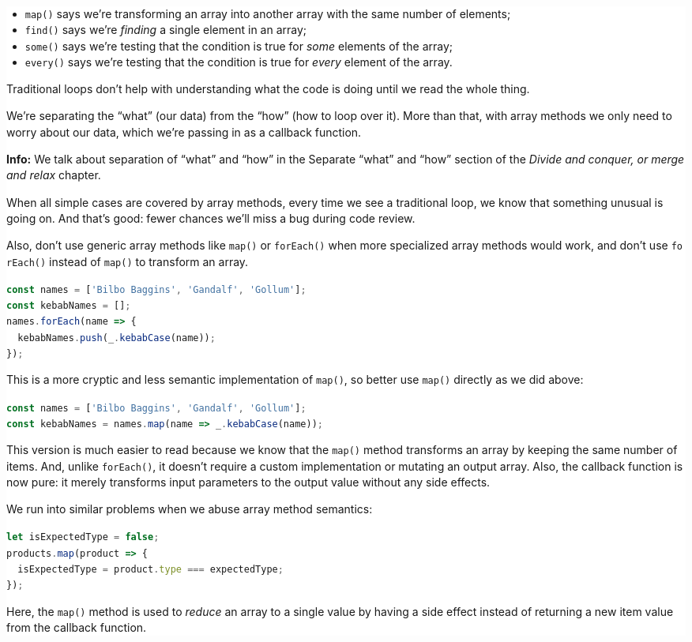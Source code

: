 - `map()` says we’re transforming an array into another array with the same number of elements;
- `find()` says we’re _finding_ a single element in an array;
- `some()` says we’re testing that the condition is true for _some_ elements of the array;
- `every()` says we’re testing that the condition is true for _every_ element of the array.

Traditional loops don’t help with understanding what the code is doing until we read the whole thing.

We’re separating the “what” (our data) from the “how” (how to loop over it). More than that, with array methods we only need to worry about our data, which we’re passing in as a callback function.

**Info:** We talk about separation of “what” and “how” in the Separate “what” and “how” section of the _Divide and conquer, or merge and relax_ chapter.

When all simple cases are covered by array methods, every time we see a traditional loop, we know that something unusual is going on. And that’s good: fewer chances we’ll miss a bug during code review.

Also, don’t use generic array methods like `map()` or `forEach()` when more specialized array methods would work, and don’t use `forEach()` instead of `map()` to transform an array.

```js
const names = ['Bilbo Baggins', 'Gandalf', 'Gollum'];
const kebabNames = [];
names.forEach(name => {
  kebabNames.push(_.kebabCase(name));
});
```



This is a more cryptic and less semantic implementation of `map()`, so better use `map()` directly as we did above:

```js
const names = ['Bilbo Baggins', 'Gandalf', 'Gollum'];
const kebabNames = names.map(name => _.kebabCase(name));
```



This version is much easier to read because we know that the `map()` method transforms an array by keeping the same number of items. And, unlike `forEach()`, it doesn’t require a custom implementation or mutating an output array. Also, the callback function is now pure: it merely transforms input parameters to the output value without any side effects.

We run into similar problems when we abuse array method semantics:



```js
let isExpectedType = false;
products.map(product => {
  isExpectedType = product.type === expectedType;
});
```



Here, the `map()` method is used to _reduce_ an array to a single value by having a side effect instead of returning a new item value from the callback function.
